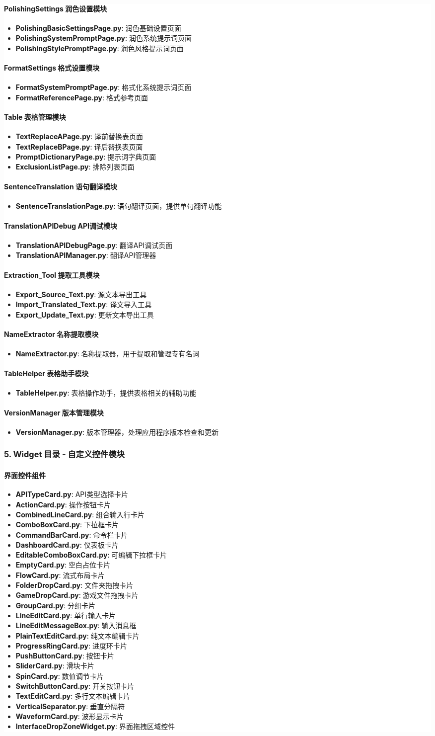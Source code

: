 #### PolishingSettings 润色设置模块
- **PolishingBasicSettingsPage.py**: 润色基础设置页面
- **PolishingSystemPromptPage.py**: 润色系统提示词页面
- **PolishingStylePromptPage.py**: 润色风格提示词页面

#### FormatSettings 格式设置模块
- **FormatSystemPromptPage.py**: 格式化系统提示词页面
- **FormatReferencePage.py**: 格式参考页面

#### Table 表格管理模块
- **TextReplaceAPage.py**: 译前替换表页面
- **TextReplaceBPage.py**: 译后替换表页面
- **PromptDictionaryPage.py**: 提示词字典页面
- **ExclusionListPage.py**: 排除列表页面

#### SentenceTranslation 语句翻译模块
- **SentenceTranslationPage.py**: 语句翻译页面，提供单句翻译功能

#### TranslationAPIDebug API调试模块
- **TranslationAPIDebugPage.py**: 翻译API调试页面
- **TranslationAPIManager.py**: 翻译API管理器

#### Extraction_Tool 提取工具模块
- **Export_Source_Text.py**: 源文本导出工具
- **Import_Translated_Text.py**: 译文导入工具
- **Export_Update_Text.py**: 更新文本导出工具

#### NameExtractor 名称提取模块
- **NameExtractor.py**: 名称提取器，用于提取和管理专有名词

#### TableHelper 表格助手模块
- **TableHelper.py**: 表格操作助手，提供表格相关的辅助功能

#### VersionManager 版本管理模块
- **VersionManager.py**: 版本管理器，处理应用程序版本检查和更新

### 5. Widget 目录 - 自定义控件模块

#### 界面控件组件
- **APITypeCard.py**: API类型选择卡片
- **ActionCard.py**: 操作按钮卡片
- **CombinedLineCard.py**: 组合输入行卡片
- **ComboBoxCard.py**: 下拉框卡片
- **CommandBarCard.py**: 命令栏卡片
- **DashboardCard.py**: 仪表板卡片
- **EditableComboBoxCard.py**: 可编辑下拉框卡片
- **EmptyCard.py**: 空白占位卡片
- **FlowCard.py**: 流式布局卡片
- **FolderDropCard.py**: 文件夹拖拽卡片
- **GameDropCard.py**: 游戏文件拖拽卡片
- **GroupCard.py**: 分组卡片
- **LineEditCard.py**: 单行输入卡片
- **LineEditMessageBox.py**: 输入消息框
- **PlainTextEditCard.py**: 纯文本编辑卡片
- **ProgressRingCard.py**: 进度环卡片
- **PushButtonCard.py**: 按钮卡片
- **SliderCard.py**: 滑块卡片
- **SpinCard.py**: 数值调节卡片
- **SwitchButtonCard.py**: 开关按钮卡片
- **TextEditCard.py**: 多行文本编辑卡片
- **VerticalSeparator.py**: 垂直分隔符
- **WaveformCard.py**: 波形显示卡片
- **InterfaceDropZoneWidget.py**: 界面拖拽区域控件
